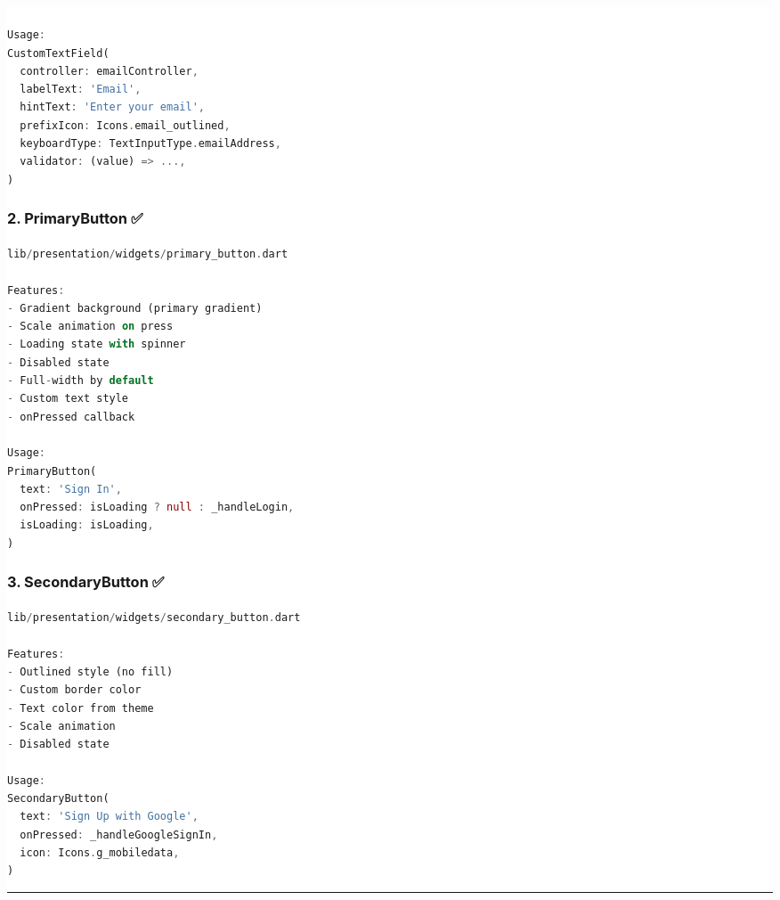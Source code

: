 ```dart

Usage:
CustomTextField(
  controller: emailController,
  labelText: 'Email',
  hintText: 'Enter your email',
  prefixIcon: Icons.email_outlined,
  keyboardType: TextInputType.emailAddress,
  validator: (value) => ...,
)
```

### 2. PrimaryButton ✅
```dart
lib/presentation/widgets/primary_button.dart

Features:
- Gradient background (primary gradient)
- Scale animation on press
- Loading state with spinner
- Disabled state
- Full-width by default
- Custom text style
- onPressed callback

Usage:
PrimaryButton(
  text: 'Sign In',
  onPressed: isLoading ? null : _handleLogin,
  isLoading: isLoading,
)
```

### 3. SecondaryButton ✅
```dart
lib/presentation/widgets/secondary_button.dart

Features:
- Outlined style (no fill)
- Custom border color
- Text color from theme
- Scale animation
- Disabled state

Usage:
SecondaryButton(
  text: 'Sign Up with Google',
  onPressed: _handleGoogleSignIn,
  icon: Icons.g_mobiledata,
)
```

---